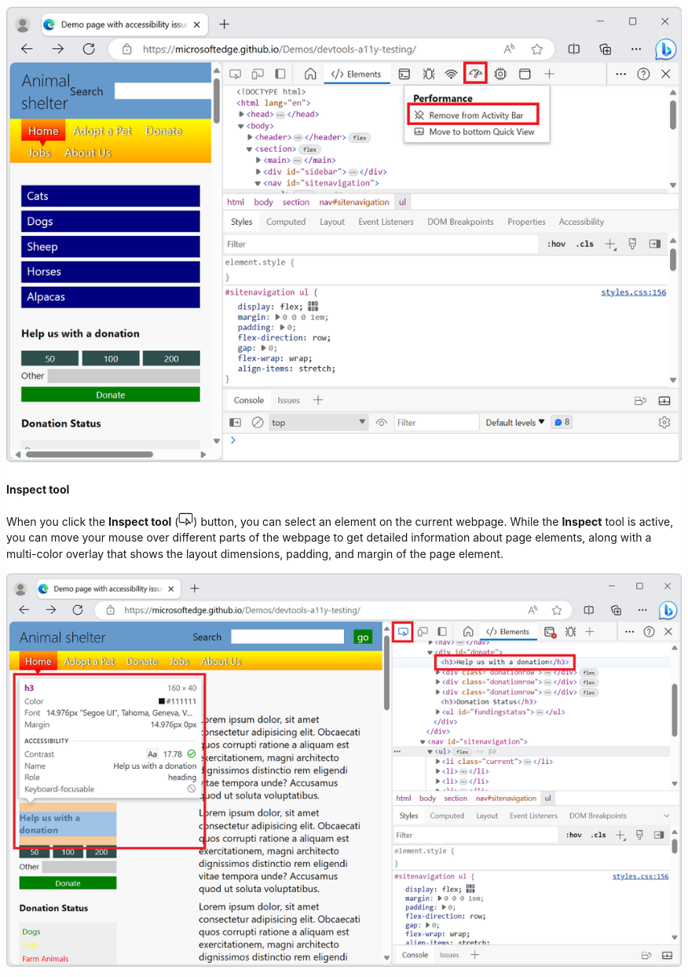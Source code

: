 ![The right-click menu of the Performance tool's tab, to remove the tool from the Activity bar](./overview-images/remove-tool.png)



#### Inspect tool

When you click the **Inspect tool** (![Inspect tool icon](./overview-images/inspect-tool-icon-light-theme.png)) button, you can select an element on the current webpage.  While the **Inspect** tool is active, you can move your mouse over different parts of the webpage to get detailed information about page elements, along with a multi-color overlay that shows the layout dimensions, padding, and margin of the page element.

![The Inspect tool while hovering over with the first headline of this article](./overview-images/inspect-tool.png)